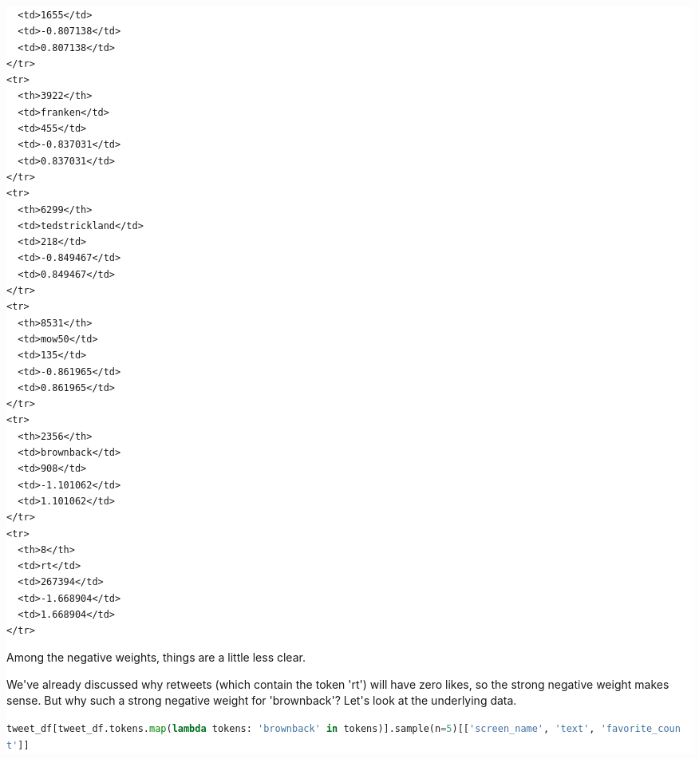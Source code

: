       <td>1655</td>
      <td>-0.807138</td>
      <td>0.807138</td>
    </tr>
    <tr>
      <th>3922</th>
      <td>franken</td>
      <td>455</td>
      <td>-0.837031</td>
      <td>0.837031</td>
    </tr>
    <tr>
      <th>6299</th>
      <td>tedstrickland</td>
      <td>218</td>
      <td>-0.849467</td>
      <td>0.849467</td>
    </tr>
    <tr>
      <th>8531</th>
      <td>mow50</td>
      <td>135</td>
      <td>-0.861965</td>
      <td>0.861965</td>
    </tr>
    <tr>
      <th>2356</th>
      <td>brownback</td>
      <td>908</td>
      <td>-1.101062</td>
      <td>1.101062</td>
    </tr>
    <tr>
      <th>8</th>
      <td>rt</td>
      <td>267394</td>
      <td>-1.668904</td>
      <td>1.668904</td>
    </tr>
  </tbody>
</table>
</div>



Among the negative weights, things are a little less clear.

We've already discussed why retweets (which contain the token 'rt') will have zero likes, so the strong negative weight makes sense. But why such a strong negative weight for 'brownback'?  Let's look at the underlying data.


```python
tweet_df[tweet_df.tokens.map(lambda tokens: 'brownback' in tokens)].sample(n=5)[['screen_name', 'text', 'favorite_count']]
```
